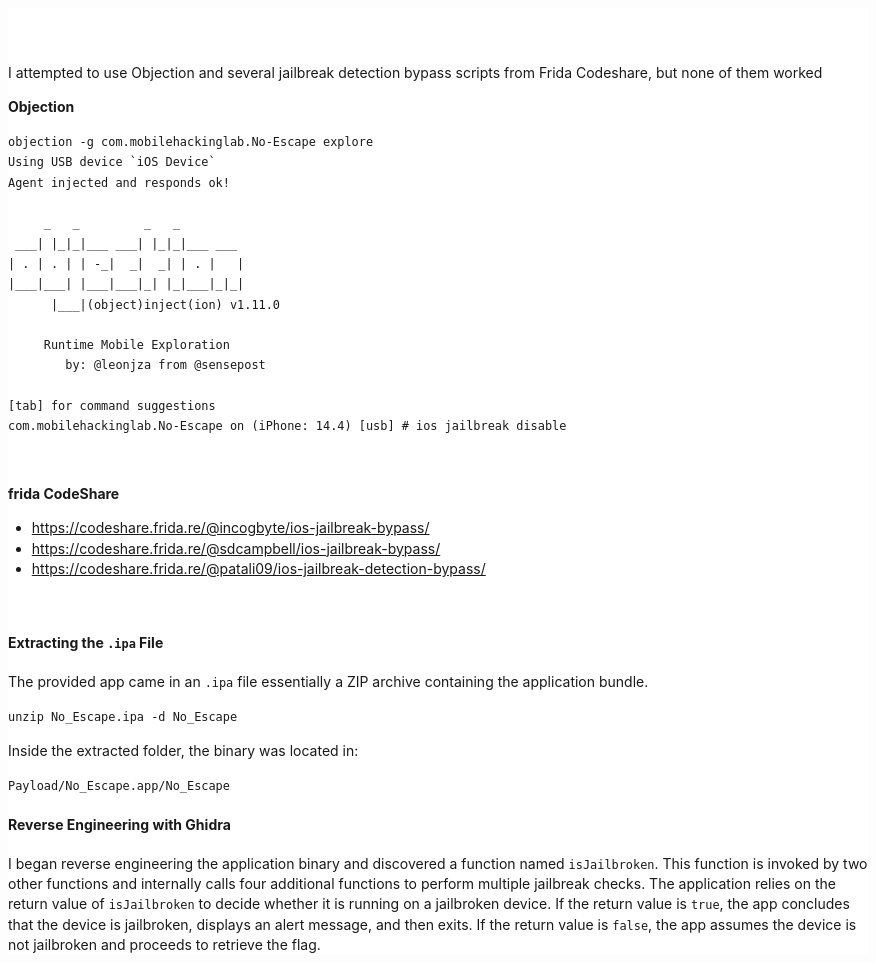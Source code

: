 <br />

<br />

I attempted to use Objection and several jailbreak detection bypass scripts from Frida Codeshare, but none of them worked

**Objection**

```
objection -g com.mobilehackinglab.No-Escape explore
Using USB device `iOS Device`
Agent injected and responds ok!

     _   _         _   _
 ___| |_|_|___ ___| |_|_|___ ___
| . | . | | -_|  _|  _| | . |   |
|___|___| |___|___|_| |_|___|_|_|
      |___|(object)inject(ion) v1.11.0

     Runtime Mobile Exploration
        by: @leonjza from @sensepost

[tab] for command suggestions
com.mobilehackinglab.No-Escape on (iPhone: 14.4) [usb] # ios jailbreak disable
```

<br />

**frida CodeShare**

- https://codeshare.frida.re/@incogbyte/ios-jailbreak-bypass/
- https://codeshare.frida.re/@sdcampbell/ios-jailbreak-bypass/
- https://codeshare.frida.re/@patali09/ios-jailbreak-detection-bypass/

<br />





#### Extracting the `.ipa` File

The provided app came in an `.ipa` file essentially a ZIP archive containing the application bundle.

```
unzip No_Escape.ipa -d No_Escape
```

Inside the extracted folder, the binary was located in:

```
Payload/No_Escape.app/No_Escape
```



#### Reverse Engineering with Ghidra

I began reverse engineering the application binary and discovered a function named `isJailbroken`. This function is invoked by two other functions and internally calls four additional functions to perform multiple jailbreak checks. The application relies on the return value of `isJailbroken` to decide whether it is running on a jailbroken device. If the return value is `true`, the app concludes that the device is jailbroken, displays an alert message, and then exits. If the return value is `false`, the app assumes the device is not jailbroken and proceeds to retrieve the flag.
